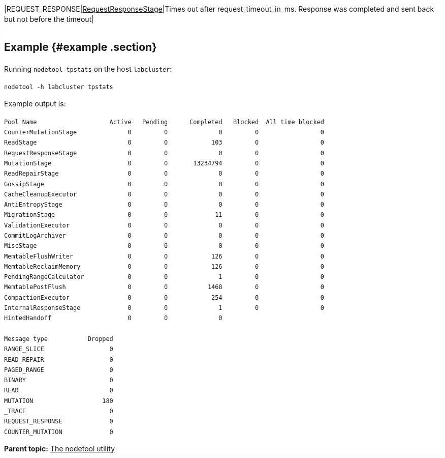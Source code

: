 |REQUEST\_RESPONSE|[RequestResponseStage](http://www.pythian.com/blog/guide-to-cassandra-thread-pools/#RequestResponseStage)|Times out after request\_timeout\_in\_ms. Response was completed and sent back but not before the timeout|

## Example {#example .section}

Running `nodetool tpstats` on the host `labcluster`:

```language-bash
nodetool -h labcluster tpstats
```

Example output is:

```
Pool Name                    Active   Pending      Completed   Blocked  All time blocked
CounterMutationStage              0         0              0         0                 0
ReadStage                         0         0            103         0                 0
RequestResponseStage              0         0              0         0                 0
MutationStage                     0         0       13234794         0                 0
ReadRepairStage                   0         0              0         0                 0
GossipStage                       0         0              0         0                 0
CacheCleanupExecutor              0         0              0         0                 0
AntiEntropyStage                  0         0              0         0                 0
MigrationStage                    0         0             11         0                 0
ValidationExecutor                0         0              0         0                 0
CommitLogArchiver                 0         0              0         0                 0
MiscStage                         0         0              0         0                 0
MemtableFlushWriter               0         0            126         0                 0
MemtableReclaimMemory             0         0            126         0                 0
PendingRangeCalculator            0         0              1         0                 0
MemtablePostFlush                 0         0           1468         0                 0
CompactionExecutor                0         0            254         0                 0
InternalResponseStage             0         0              1         0                 0
HintedHandoff                     0         0              0   

Message type           Dropped
RANGE_SLICE                  0
READ_REPAIR                  0
PAGED_RANGE                  0
BINARY                       0
READ                         0
MUTATION                   180
_TRACE                       0
REQUEST_RESPONSE             0
COUNTER_MUTATION             0
```

**Parent topic:** [The nodetool utility](../../cassandra/tools/toolsNodetool.md)

